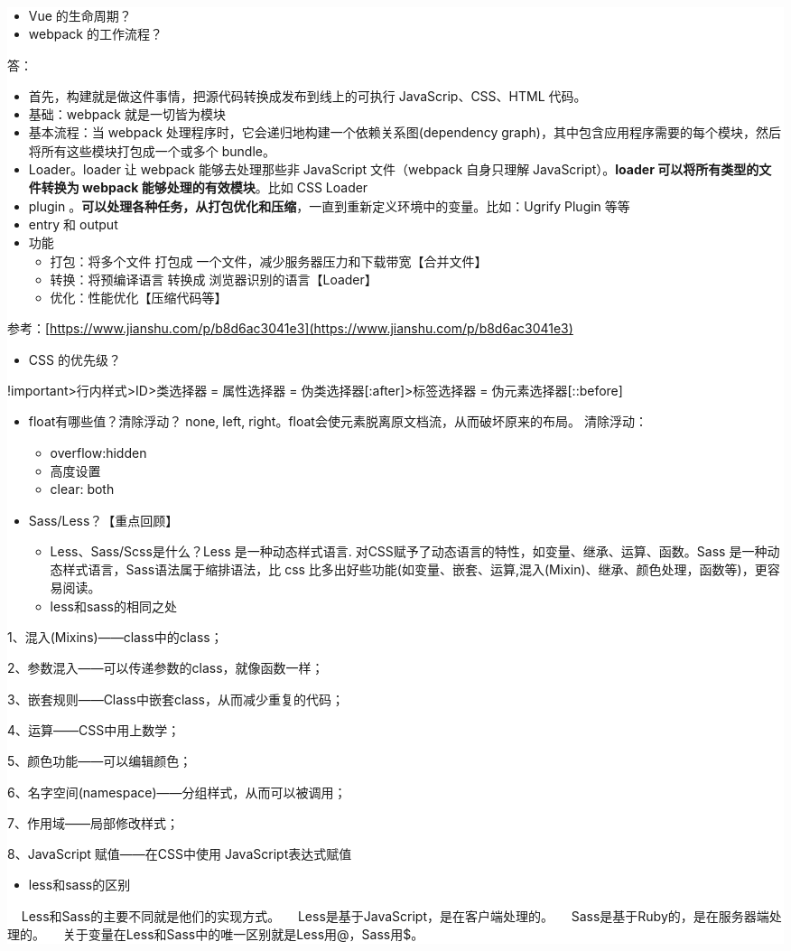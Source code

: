 

- Vue 的生命周期？
- webpack 的工作流程？

答：
  - 首先，构建就是做这件事情，把源代码转换成发布到线上的可执行 JavaScrip、CSS、HTML 代码。
  - 基础：webpack 就是一切皆为模块
  - 基本流程：当 webpack 处理程序时，它会递归地构建一个依赖关系图(dependency graph)，其中包含应用程序需要的每个模块，然后将所有这些模块打包成一个或多个 bundle。
  - Loader。loader 让 webpack 能够去处理那些非 JavaScript 文件（webpack 自身只理解 JavaScript）。**loader 可以将所有类型的文件转换为 webpack 能够处理的有效模块**。比如 CSS Loader
  - plugin 。**可以处理各种任务，从打包优化和压缩**，一直到重新定义环境中的变量。比如：Ugrify Plugin 等等
  - entry 和 output
  - 功能
    - 打包：将多个文件 打包成 一个文件，减少服务器压力和下载带宽【合并文件】
    - 转换：将预编译语言 转换成 浏览器识别的语言【Loader】
    - 优化：性能优化【压缩代码等】


参考：[https://www.jianshu.com/p/b8d6ac3041e3](https://www.jianshu.com/p/b8d6ac3041e3)


- CSS 的优先级？

!important>行内样式>ID>类选择器 = 属性选择器 = 伪类选择器[:after]>标签选择器 = 伪元素选择器[::before]

- float有哪些值？清除浮动？
none, left, right。float会使元素脱离原文档流，从而破坏原来的布局。
清除浮动：
  - overflow:hidden
  - 高度设置
  - clear: both

- Sass/Less？【重点回顾】
  - Less、Sass/Scss是什么？Less 是一种动态样式语言. 对CSS赋予了动态语言的特性，如变量、继承、运算、函数。Sass  是一种动态样式语言，Sass语法属于缩排语法，比 css 比多出好些功能(如变量、嵌套、运算,混入(Mixin)、继承、颜色处理，函数等)，更容易阅读。
  - less和sass的相同之处
  
1、混入(Mixins)——class中的class；

2、参数混入——可以传递参数的class，就像函数一样；

3、嵌套规则——Class中嵌套class，从而减少重复的代码；

4、运算——CSS中用上数学；

5、颜色功能——可以编辑颜色；

6、名字空间(namespace)——分组样式，从而可以被调用；

7、作用域——局部修改样式；

8、JavaScript 赋值——在CSS中使用
JavaScript表达式赋值

  - less和sass的区别

    Less和Sass的主要不同就是他们的实现方式。
    Less是基于JavaScript，是在客户端处理的。
    Sass是基于Ruby的，是在服务器端处理的。
    关于变量在Less和Sass中的唯一区别就是Less用@，Sass用$。
